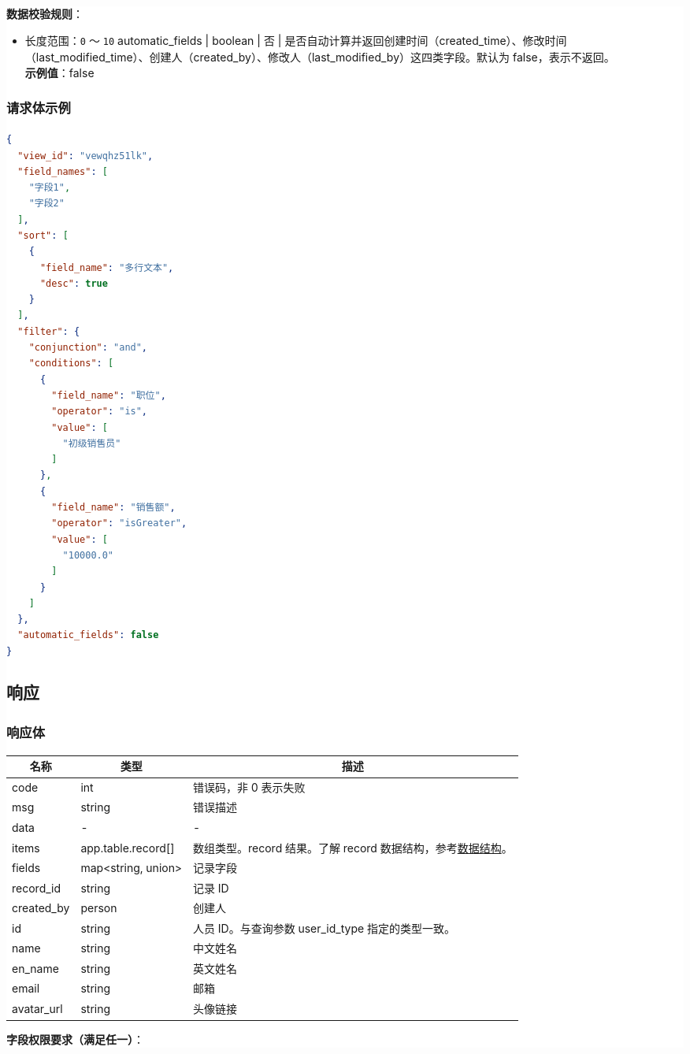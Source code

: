 **数据校验规则**：  
- 长度范围：`0` ～ `10`
automatic_fields | boolean | 否 | 是否自动计算并返回创建时间（created_time）、修改时间（last_modified_time）、创建人（created_by）、修改人（last_modified_by）这四类字段。默认为 false，表示不返回。  
**示例值**：false

### 请求体示例
```json
{
  "view_id": "vewqhz51lk",
  "field_names": [
    "字段1",
    "字段2"
  ],
  "sort": [
    {
      "field_name": "多行文本",
      "desc": true
    }
  ],
  "filter": {
    "conjunction": "and",
    "conditions": [
      {
        "field_name": "职位",
        "operator": "is",
        "value": [
          "初级销售员"
        ]
      },
      {
        "field_name": "销售额",
        "operator": "isGreater",
        "value": [
          "10000.0"
        ]
      }
    ]
  },
  "automatic_fields": false
}
```

## 响应

### 响应体

名称 | 类型 | 描述
--- | --- | ---
code | int | 错误码，非 0 表示失败
msg | string | 错误描述
data | \- | \-
items | app.table.record\[\] | 数组类型。record 结果。了解 record 数据结构，参考[数据结构](https://open.feishu.cn/document/uAjLw4CM/ukTMukTMukTM/bitable/development-guide/bitable-structure)。
fields | map&lt;string, union&gt; | 记录字段
record_id | string | 记录 ID
created_by | person | 创建人
id | string | 人员 ID。与查询参数 user_id_type 指定的类型一致。
name | string | 中文姓名
en_name | string | 英文姓名
email | string | 邮箱
avatar_url | string | 头像链接  
**字段权限要求（满足任一）**：  